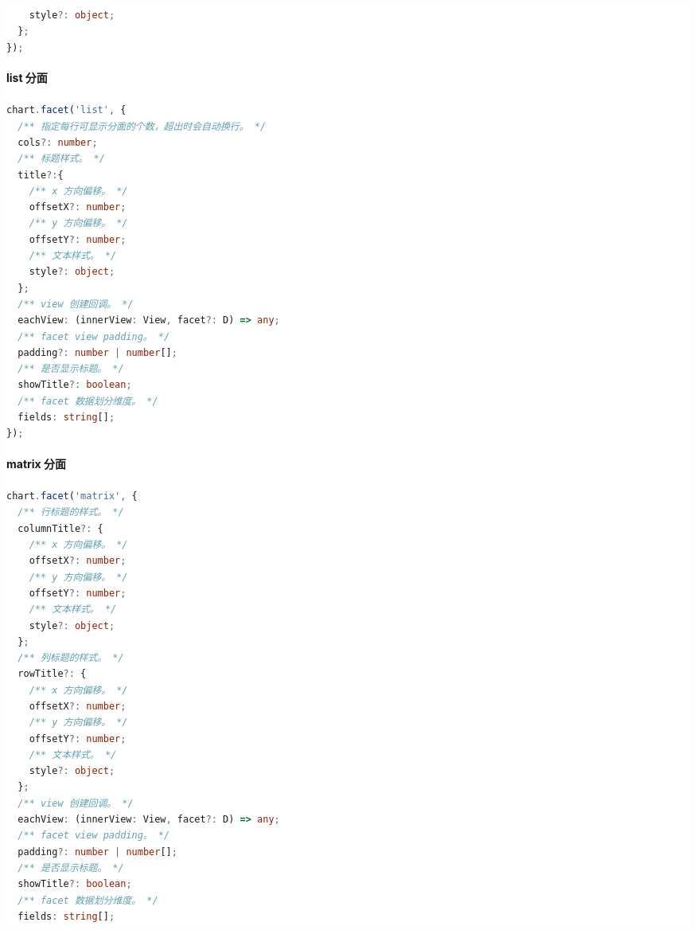```typescript
    style?: object;
  };
});
```

<a name="f460a031"></a>

#### list 分面

```typescript
chart.facet('list', {
  /** 指定每行可显示分面的个数，超出时会自动换行。 */
  cols?: number;
  /** 标题样式。 */
  title?:{
    /** x 方向偏移。 */
    offsetX?: number;
    /** y 方向偏移。 */
    offsetY?: number;
    /** 文本样式。 */
    style?: object;
  };
  /** view 创建回调。 */
  eachView: (innerView: View, facet?: D) => any;
  /** facet view padding。 */
  padding?: number | number[];
  /** 是否显示标题。 */
  showTitle?: boolean;
  /** facet 数据划分维度。 */
  fields: string[];
});
```

<a name="fc9eb9ff"></a>

#### matrix 分面

```typescript
chart.facet('matrix', {
  /** 行标题的样式。 */
  columnTitle?: {
    /** x 方向偏移。 */
    offsetX?: number;
    /** y 方向偏移。 */
    offsetY?: number;
    /** 文本样式。 */
    style?: object;
  };
  /** 列标题的样式。 */
  rowTitle?: {
    /** x 方向偏移。 */
    offsetX?: number;
    /** y 方向偏移。 */
    offsetY?: number;
    /** 文本样式。 */
    style?: object;
  };
  /** view 创建回调。 */
  eachView: (innerView: View, facet?: D) => any;
  /** facet view padding。 */
  padding?: number | number[];
  /** 是否显示标题。 */
  showTitle?: boolean;
  /** facet 数据划分维度。 */
  fields: string[];
```